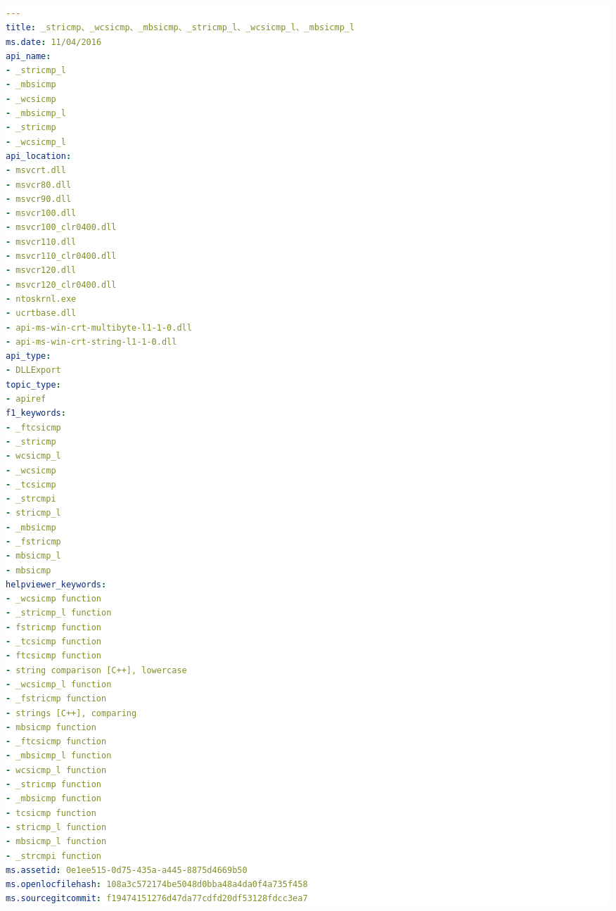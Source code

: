 ```yaml
---
title: _stricmp、_wcsicmp、_mbsicmp、_stricmp_l、_wcsicmp_l、_mbsicmp_l
ms.date: 11/04/2016
api_name:
- _stricmp_l
- _mbsicmp
- _wcsicmp
- _mbsicmp_l
- _stricmp
- _wcsicmp_l
api_location:
- msvcrt.dll
- msvcr80.dll
- msvcr90.dll
- msvcr100.dll
- msvcr100_clr0400.dll
- msvcr110.dll
- msvcr110_clr0400.dll
- msvcr120.dll
- msvcr120_clr0400.dll
- ntoskrnl.exe
- ucrtbase.dll
- api-ms-win-crt-multibyte-l1-1-0.dll
- api-ms-win-crt-string-l1-1-0.dll
api_type:
- DLLExport
topic_type:
- apiref
f1_keywords:
- _ftcsicmp
- _stricmp
- wcsicmp_l
- _wcsicmp
- _tcsicmp
- _strcmpi
- stricmp_l
- _mbsicmp
- _fstricmp
- mbsicmp_l
- mbsicmp
helpviewer_keywords:
- _wcsicmp function
- _stricmp_l function
- fstricmp function
- _tcsicmp function
- ftcsicmp function
- string comparison [C++], lowercase
- _wcsicmp_l function
- _fstricmp function
- strings [C++], comparing
- mbsicmp function
- _ftcsicmp function
- _mbsicmp_l function
- wcsicmp_l function
- _stricmp function
- _mbsicmp function
- tcsicmp function
- stricmp_l function
- mbsicmp_l function
- _strcmpi function
ms.assetid: 0e1ee515-0d75-435a-a445-8875d4669b50
ms.openlocfilehash: 108a3c572174be5048d0bba48a4da0f4a735f458
ms.sourcegitcommit: f19474151276d47da77cdfd20df53128fdcc3ea7
```